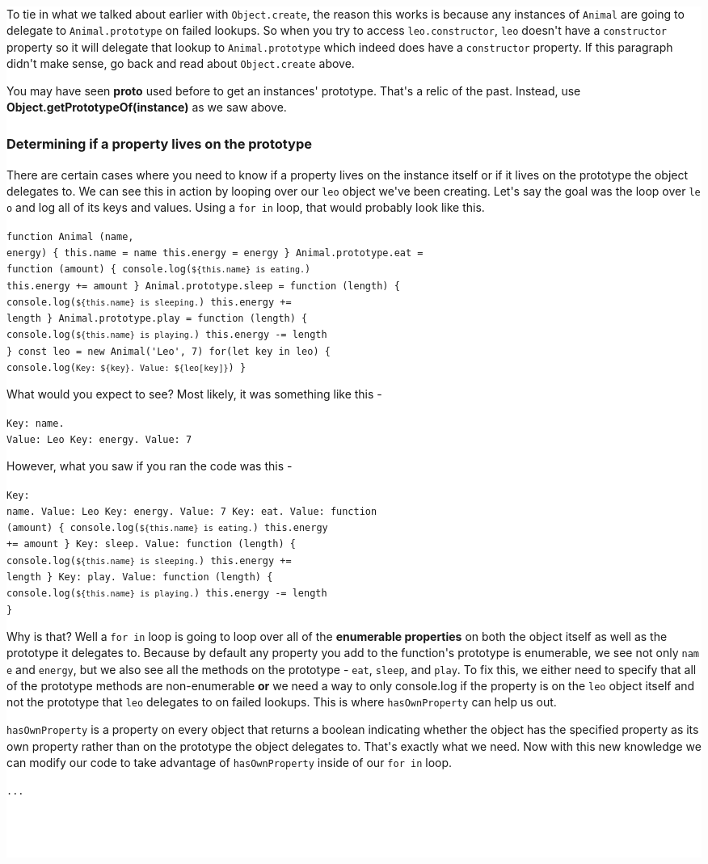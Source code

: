 </code></pre><p>To tie in what we talked about earlier with <code>Object.create</code>, the reason this works is because any instances of <code>Animal</code> are going to delegate to <code>Animal.prototype</code> on failed lookups. So when you try to access <code>leo.constructor</code>, <code>leo</code> doesn't have a <code>constructor</code> property so it will delegate that lookup to <code>Animal.prototype</code> which indeed does have a <code>constructor</code> property. If this paragraph didn't make sense, go back and read about <code>Object.create</code> above.</p><p>You may have seen __proto__ used before to get an instances' prototype. That's a relic of the past. Instead, use <strong>Object.getPrototypeOf(instance)</strong> as we saw above.</p><h3 id="determining-if-a-property-lives-on-the-prototype">Determining if a property lives on the prototype</h3><p>There are certain cases where you need to know if a property lives on the instance itself or if it lives on the prototype the object delegates to. We can see this in action by looping over our <code>leo</code> object we've been creating. Let's say the goal was the loop over <code>leo</code> and log all of its keys and values. Using a <code>for in</code> loop, that would probably look like this.</p><pre><code class="language-js">function Animal (name, energy) {
this.name = name
this.energy = energy
}
Animal.prototype.eat = function (amount) {
console.log(`${this.name} is eating.`)
this.energy += amount
}
Animal.prototype.sleep = function (length) {
console.log(`${this.name} is sleeping.`)
this.energy += length
}
Animal.prototype.play = function (length) {
console.log(`${this.name} is playing.`)
this.energy -= length
}
const leo = new Animal('Leo', 7)
for(let key in leo) {
console.log(`Key: ${key}. Value: ${leo[key]}`)
}
</code></pre><p>What would you expect to see? Most likely, it was something like this -</p><pre><code class="language-js">Key: name. Value: Leo
Key: energy. Value: 7
</code></pre><p>However, what you saw if you ran the code was this -</p><pre><code class="language-js">Key: name. Value: Leo
Key: energy. Value: 7
Key: eat. Value: function (amount) {
console.log(`${this.name} is eating.`)
this.energy += amount
}
Key: sleep. Value: function (length) {
console.log(`${this.name} is sleeping.`)
this.energy += length
}
Key: play. Value: function (length) {
console.log(`${this.name} is playing.`)
this.energy -= length
}
</code></pre><p>Why is that? Well a <code>for in</code> loop is going to loop over all of the <strong>enumerable properties</strong> on both the object itself as well as the prototype it delegates to. Because by default any property you add to the function's prototype is enumerable, we see not only <code>name</code> and <code>energy</code>, but we also see all the methods on the prototype - <code>eat</code>, <code>sleep</code>, and <code>play</code>. To fix this, we either need to specify that all of the prototype methods are non-enumerable <strong>or</strong> we need a way to only console.log if the property is on the <code>leo</code> object itself and not the prototype that <code>leo</code> delegates to on failed lookups. This is where <code>hasOwnProperty</code> can help us out.</p><p><code>hasOwnProperty</code> is a property on every object that returns a boolean indicating whether the object has the specified property as its own property rather than on the prototype the object delegates to. That's exactly what we need. Now with this new knowledge we can modify our code to take advantage of <code>hasOwnProperty</code> inside of our <code>for in</code> loop.</p><pre><code class="language-js">...